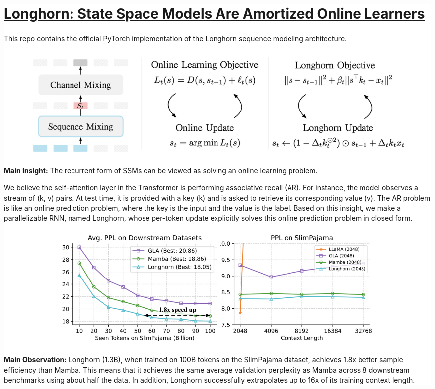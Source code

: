 # [Longhorn: State Space Models Are Amortized Online Learners](https://arxiv.org/pdf/2407.14207)
This repo contains the official PyTorch implementation of the Longhorn sequence modeling architecture. 

<p align="center">
  <img src="https://github.com/Cranial-XIX/longhorn/blob/master/images//fig1.png" width="90%" alt="Figure 1">
</p>

**Main Insight:** The recurrent form of SSMs can be viewed as solving an online learning problem. 

We believe the self-attention layer in the Transformer is performing associative recall (AR). For instance, the model observes a stream of (k, v) pairs. At test time, it is provided with a key (k) and is asked to retrieve its corresponding value (v). The AR problem is like an online prediction problem, where the key is the input and the value is the label. Based on this insight, we make a parallelizable RNN, named Longhorn, whose per-token update explicitly solves this online prediction problem in closed form.


<p align="center">
  <img src="https://github.com/Cranial-XIX/longhorn/blob/master/images//fig2.png" width="75%" alt="Figure 2">
</p>

**Main Observation:** Longhorn (1.3B), when trained on 100B tokens on the SlimPajama dataset, achieves 1.8x better sample efficiency than Mamba. This means that it achieves the same average validation perplexity as Mamba across 8 downstream benchmarks using about half the data. In addition, Longhorn successfully extrapolates up to 16x of its training context length.
